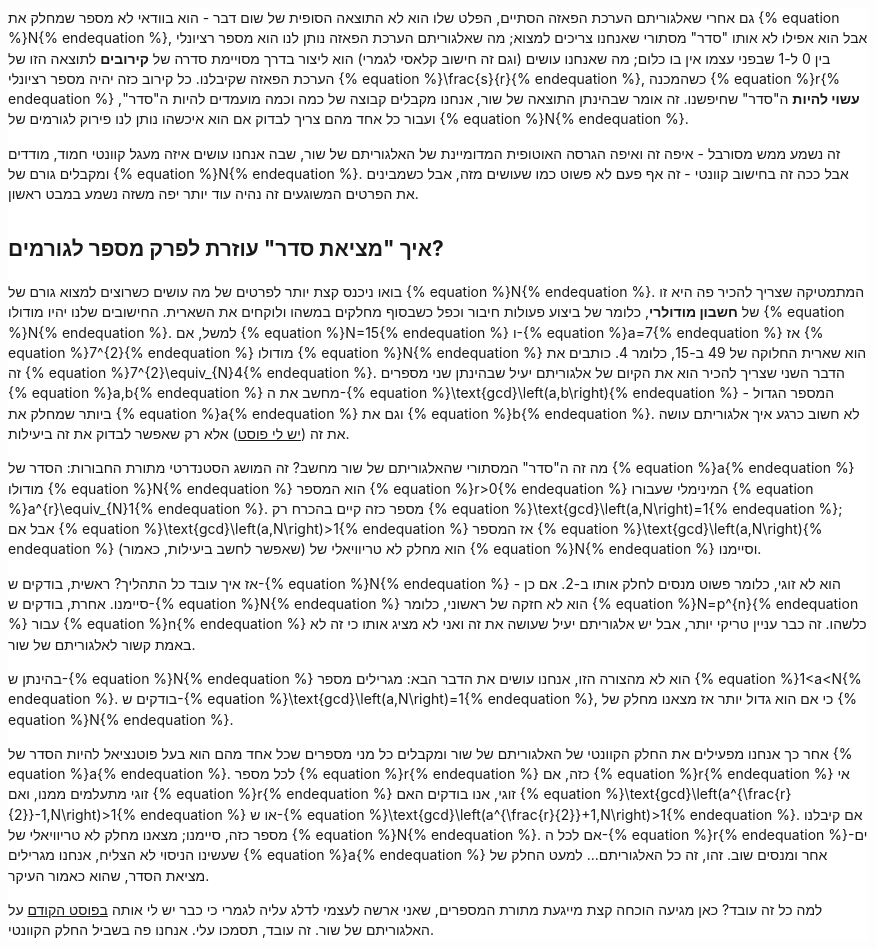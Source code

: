 גם אחרי שאלגוריתם הערכת הפאזה הסתיים, הפלט שלו הוא לא התוצאה הסופית של שום דבר - הוא בוודאי לא מספר שמחלק את {% equation %}N{% endequation %}, אבל הוא אפילו לא אותו "סדר" מסתורי שאנחנו צריכים למצוא; מה שאלגוריתם הערכת הפאזה נותן לנו הוא מספר רציונלי בין 0 ל-1 שבפני עצמו אין בו כלום; מה שאנחנו עושים (וגם זה חישוב קלאסי לגמרי) הוא ליצור בדרך מסויימת סדרה של <strong>קירובים</strong> לתוצאה הזו של הערכת הפאזה שקיבלנו. כל קירוב כזה יהיה מספר רציונלי {% equation %}\frac{s}{r}{% endequation %}, כשהמכנה {% equation %}r{% endequation %} <strong>עשוי להיות</strong> ה"סדר" שחיפשנו. זה אומר שבהינתן התוצאה של שור, אנחנו מקבלים קבוצה של כמה וכמה מועמדים להיות ה"סדר", ועבור כל אחד מהם צריך לבדוק אם הוא איכשהו נותן לנו פירוק לגורמים של {% equation %}N{% endequation %}.

זה נשמע ממש מסורבל - איפה זה ואיפה הגרסה האוטופית המדומיינת של האלגוריתם של שור, שבה אנחנו עושים איזה מעגל קוונטי חמוד, מודדים ומקבלים גורם של {% equation %}N{% endequation %}. אבל ככה זה בחישוב קוונטי - זה אף פעם לא פשוט כמו שעושים מזה, אבל כשמבינים את הפרטים המשוגעים זה נהיה עוד יותר יפה משזה נשמע במבט ראשון.

<h2>איך "מציאת סדר" עוזרת לפרק מספר לגורמים?</h2>

בואו ניכנס קצת יותר לפרטים של מה עושים כשרוצים למצוא גורם של {% equation %}N{% endequation %}. המתמטיקה שצריך להכיר פה היא זו של <strong>חשבון מודולרי</strong>, כלומר של ביצוע פעולות חיבור וכפל כשבסוף מחלקים במשהו ולוקחים את השארית. החישובים שלנו יהיו מודולו {% equation %}N{% endequation %}. למשל, אם {% equation %}N=15{% endequation %} ו-{% equation %}a=7{% endequation %} אז {% equation %}7^{2}{% endequation %} מודולו {% equation %}N{% endequation %} הוא שארית החלוקה של 49 ב-15, כלומר 4. כותבים את זה {% equation %}7^{2}\equiv_{N}4{% endequation %}. הדבר השני שצריך להכיר הוא את הקיום של אלגוריתם יעיל שבהינתן שני מספרים {% equation %}a,b{% endequation %} מחשב את ה-{% equation %}\text{gcd}\left(a,b\right){% endequation %} - המספר הגדול ביותר שמחלק את {% equation %}a{% endequation %} וגם את {% equation %}b{% endequation %}. לא חשוב כרגע איך אלגוריתם עושה את זה (<a href="https://gadial.net/2011/09/12/euclidean_algorithm_and_rings/">יש לי פוסט</a>) אלא רק שאפשר לבדוק את זה ביעילות.

מה זה ה"סדר" המסתורי שהאלגוריתם של שור מחשב? זה המושג הסטנדרטי מתורת החבורות: הסדר של {% equation %}a{% endequation %} מודולו {% equation %}N{% endequation %} הוא המספר {% equation %}r>0{% endequation %} המינימלי שעבורו {% equation %}a^{r}\equiv_{N}1{% endequation %}. מספר כזה קיים בהכרח רק {% equation %}\text{gcd}\left(a,N\right)=1{% endequation %}; אבל אם {% equation %}\text{gcd}\left(a,N\right)>1{% endequation %} אז המספר {% equation %}\text{gcd}\left(a,N\right){% endequation %} (שאפשר לחשב ביעילות, כאמור) הוא מחלק לא טריוויאלי של {% equation %}N{% endequation %} וסיימנו.

אז איך עובד כל התהליך? ראשית, בודקים ש-{% equation %}N{% endequation %} הוא לא זוגי, כלומר פשוט מנסים לחלק אותו ב-2. אם כן - סיימנו. אחרת, בודקים ש-{% equation %}N{% endequation %} הוא לא חזקה של ראשוני, כלומר {% equation %}N=p^{n}{% endequation %} עבור {% equation %}n{% endequation %} כלשהו. זה כבר עניין טריקי יותר, אבל יש אלגוריתם יעיל שעושה את זה ואני לא מציג אותו כי זה לא באמת קשור לאלגוריתם של שור. 

בהינתן ש-{% equation %}N{% endequation %} הוא לא מהצורה הזו, אנחנו עושים את הדבר הבא: מגרילים מספר {% equation %}1<a<N{% endequation %}. בודקים ש-{% equation %}\text{gcd}\left(a,N\right)=1{% endequation %}, כי אם הוא גדול יותר אז מצאנו מחלק של {% equation %}N{% endequation %}.

אחר כך אנחנו מפעילים את החלק הקוונטי של האלגוריתם של שור ומקבלים כל מני מספרים שכל אחד מהם הוא בעל פוטנציאל להיות הסדר של {% equation %}a{% endequation %}. לכל מספר {% equation %}r{% endequation %} כזה, אם {% equation %}r{% endequation %} אי זוגי מתעלמים ממנו, ואם {% equation %}r{% endequation %} זוגי, אנו בודקים האם {% equation %}\text{gcd}\left(a^{\frac{r}{2}}-1,N\right)>1{% endequation %} או ש-{% equation %}\text{gcd}\left(a^{\frac{r}{2}}+1,N\right)>1{% endequation %}. אם קיבלנו מספר כזה, סיימנו; מצאנו מחלק לא טריוויאלי של {% equation %}N{% endequation %}. אם לכל ה-{% equation %}r{% endequation %}-ים שעשינו הניסוי לא הצליח, אנחנו מגרילים {% equation %}a{% endequation %} אחר ומנסים שוב. זהו, זה כל האלגוריתם... למעט החלק של מציאת הסדר, שהוא כאמור העיקר.

למה כל זה עובד? כאן מגיעה הוכחה קצת מייגעת מתורת המספרים, שאני ארשה לעצמי לדלג עליה לגמרי כי כבר יש לי אותה <a href="https://gadial.net/2014/08/24/shor_algorithm/">בפוסט הקודם</a> על האלגוריתם של שור. זה עובד, תסמכו עלי. אנחנו פה בשביל החלק הקוונטי.
